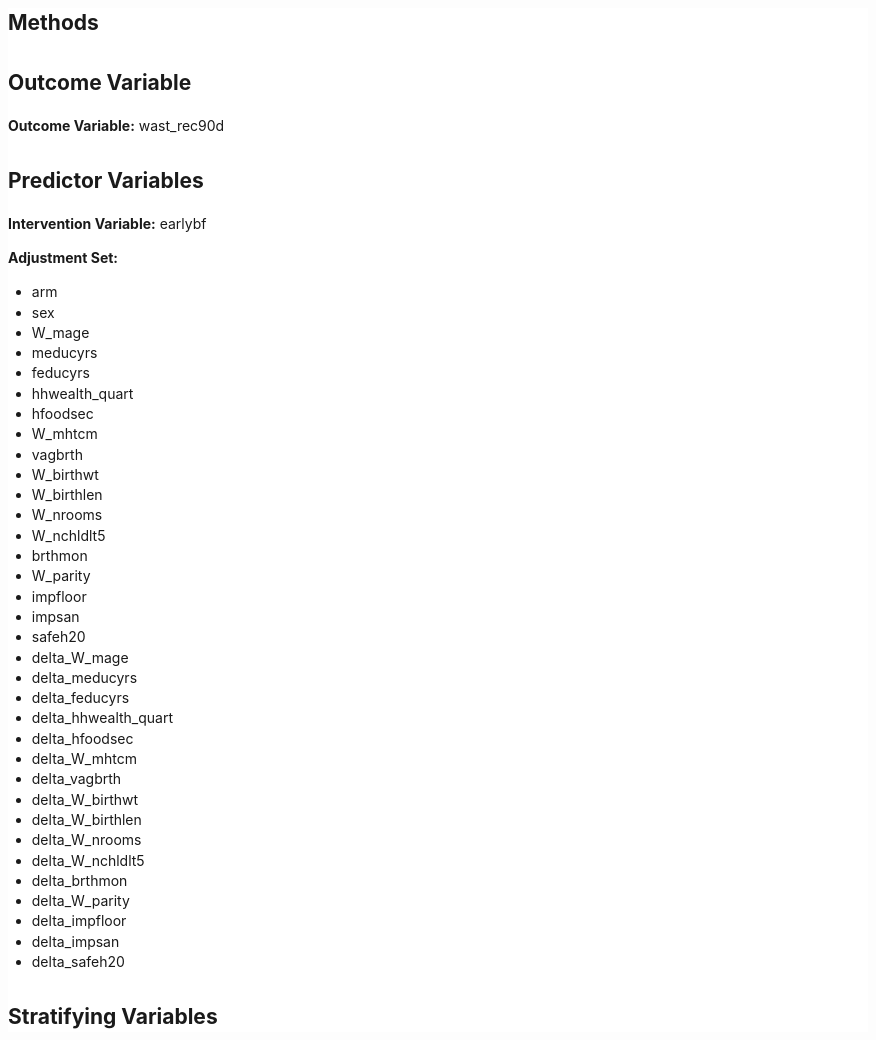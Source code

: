 





## Methods
## Outcome Variable

**Outcome Variable:** wast_rec90d

## Predictor Variables

**Intervention Variable:** earlybf

**Adjustment Set:**

* arm
* sex
* W_mage
* meducyrs
* feducyrs
* hhwealth_quart
* hfoodsec
* W_mhtcm
* vagbrth
* W_birthwt
* W_birthlen
* W_nrooms
* W_nchldlt5
* brthmon
* W_parity
* impfloor
* impsan
* safeh20
* delta_W_mage
* delta_meducyrs
* delta_feducyrs
* delta_hhwealth_quart
* delta_hfoodsec
* delta_W_mhtcm
* delta_vagbrth
* delta_W_birthwt
* delta_W_birthlen
* delta_W_nrooms
* delta_W_nchldlt5
* delta_brthmon
* delta_W_parity
* delta_impfloor
* delta_impsan
* delta_safeh20

## Stratifying Variables
